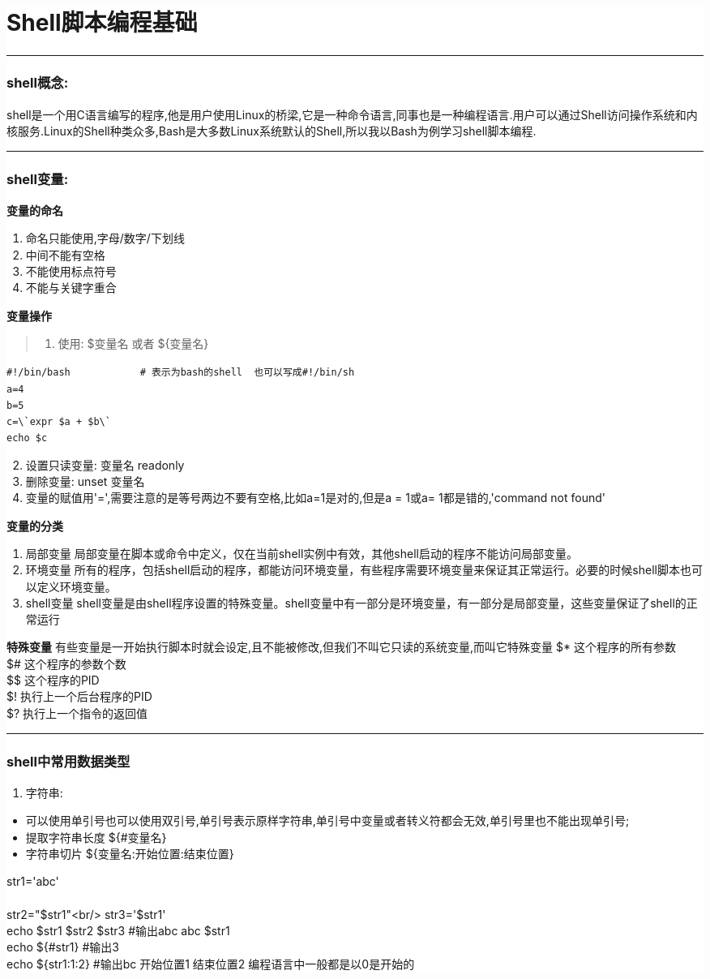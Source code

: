 # Shell脚本编程基础
* * *
### shell概念:
 shell是一个用C语言编写的程序,他是用户使用Linux的桥梁,它是一种命令语言,同事也是一种编程语言.用户可以通过Shell访问操作系统和内核服务.Linux的Shell种类众多,Bash是大多数Linux系统默认的Shell,所以我以Bash为例学习shell脚本编程.
* * *
### shell变量:

**变量的命名**
1.  命名只能使用,字母/数字/下划线
2.  中间不能有空格
3.  不能使用标点符号
4.  不能与关键字重合

**变量操作**
>1. 使用: $变量名 或者 ${变量名}

	#!/bin/bash            # 表示为bash的shell  也可以写成#!/bin/sh
	a=4
	b=5
	c=\`expr $a + $b\`
	echo $c

2. 设置只读变量: 变量名 readonly
3. 删除变量: unset 变量名
4. 变量的赋值用'=',需要注意的是等号两边不要有空格,比如a=1是对的,但是a = 1或a= 1都是错的,'command not found'

**变量的分类**
1. 局部变量 局部变量在脚本或命令中定义，仅在当前shell实例中有效，其他shell启动的程序不能访问局部变量。
2. 环境变量 所有的程序，包括shell启动的程序，都能访问环境变量，有些程序需要环境变量来保证其正常运行。必要的时候shell脚本也可以定义环境变量。
3. shell变量 shell变量是由shell程序设置的特殊变量。shell变量中有一部分是环境变量，有一部分是局部变量，这些变量保证了shell的正常运行

**特殊变量**
有些变量是一开始执行脚本时就会设定,且不能被修改,但我们不叫它只读的系统变量,而叫它特殊变量
$\* 这个程序的所有参数<br/>
$# 这个程序的参数个数<br/>
$$ 这个程序的PID<br/>
$! 执行上一个后台程序的PID<br/> 
$? 执行上一个指令的返回值<br/>
* * *
### shell中常用数据类型
1. 字符串: 
*  可以使用单引号也可以使用双引号,单引号表示原样字符串,单引号中变量或者转义符都会无效,单引号里也不能出现单引号;
*  提取字符串长度 ${#变量名}
*  字符串切片 ${变量名:开始位置:结束位置}

str1='abc'<br/>  
str2="$str1"<br/>
str3='$str1'<br/>
echo $str1 $str2 $str3 #输出abc abc $str1<br/>
echo ${#str1} #输出3<br/>
echo ${str1:1:2} #输出bc 开始位置1 结束位置2 编程语言中一般都是以0是开始的<br/>
